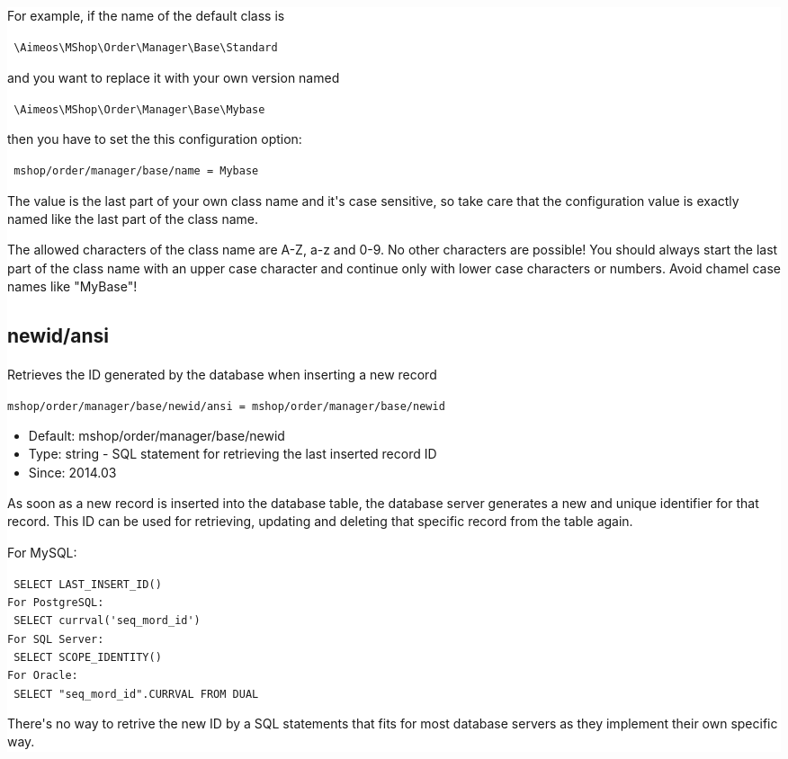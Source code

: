 For example, if the name of the default class is

```
 \Aimeos\MShop\Order\Manager\Base\Standard
```

and you want to replace it with your own version named

```
 \Aimeos\MShop\Order\Manager\Base\Mybase
```

then you have to set the this configuration option:

```
 mshop/order/manager/base/name = Mybase
```

The value is the last part of your own class name and it's case sensitive,
so take care that the configuration value is exactly named like the last
part of the class name.

The allowed characters of the class name are A-Z, a-z and 0-9. No other
characters are possible! You should always start the last part of the class
name with an upper case character and continue only with lower case characters
or numbers. Avoid chamel case names like "MyBase"!


## newid/ansi

Retrieves the ID generated by the database when inserting a new record

```
mshop/order/manager/base/newid/ansi = mshop/order/manager/base/newid
```

* Default: mshop/order/manager/base/newid
* Type: string - SQL statement for retrieving the last inserted record ID
* Since: 2014.03

As soon as a new record is inserted into the database table,
the database server generates a new and unique identifier for
that record. This ID can be used for retrieving, updating and
deleting that specific record from the table again.

For MySQL:
```
 SELECT LAST_INSERT_ID()
For PostgreSQL:
 SELECT currval('seq_mord_id')
For SQL Server:
 SELECT SCOPE_IDENTITY()
For Oracle:
 SELECT "seq_mord_id".CURRVAL FROM DUAL
```

There's no way to retrive the new ID by a SQL statements that
fits for most database servers as they implement their own
specific way.
